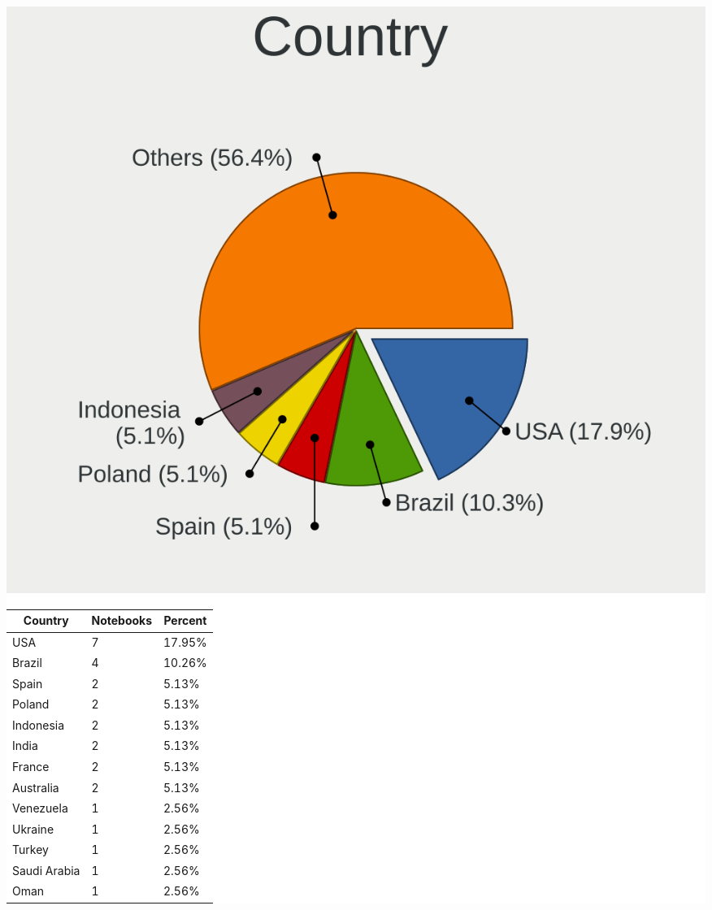 ![Country](./images/pie_chart/node_location.svg)


| Country            | Notebooks | Percent |
|--------------------|-----------|---------|
| USA                | 7         | 17.95%  |
| Brazil             | 4         | 10.26%  |
| Spain              | 2         | 5.13%   |
| Poland             | 2         | 5.13%   |
| Indonesia          | 2         | 5.13%   |
| India              | 2         | 5.13%   |
| France             | 2         | 5.13%   |
| Australia          | 2         | 5.13%   |
| Venezuela          | 1         | 2.56%   |
| Ukraine            | 1         | 2.56%   |
| Turkey             | 1         | 2.56%   |
| Saudi Arabia       | 1         | 2.56%   |
| Oman               | 1         | 2.56%   |